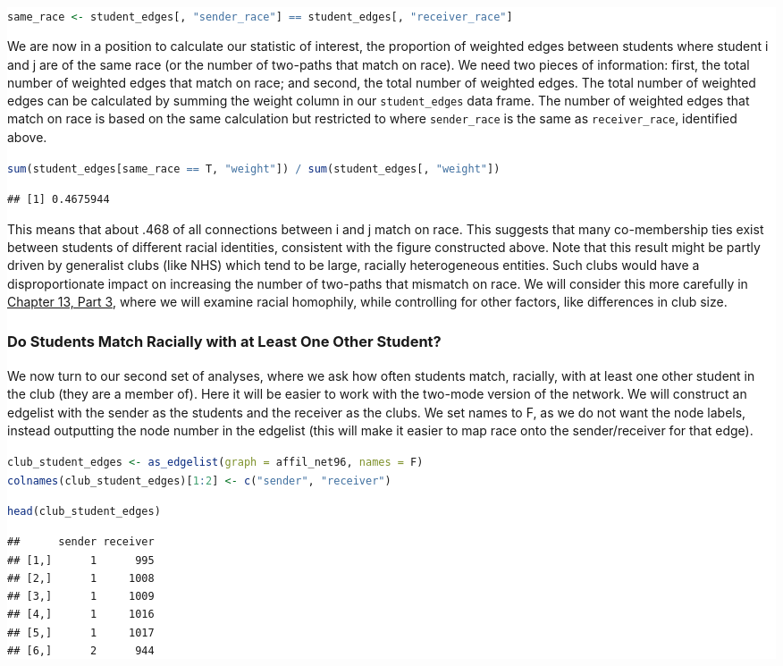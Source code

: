 
```r
same_race <- student_edges[, "sender_race"] == student_edges[, "receiver_race"]
```

We are now in a position to calculate our statistic of interest, the proportion of weighted edges between students where student i and j are of the same race (or the number of two-paths that match on race). We need two pieces of information: first, the total number of weighted edges that match on race; and second, the total number of weighted edges. The total number of weighted edges can be calculated by summing the weight column in our `student_edges` data frame. The number of weighted edges that match on race is based on the same calculation but restricted to where `sender_race` is the same as `receiver_race`, identified above.


```r
sum(student_edges[same_race == T, "weight"]) / sum(student_edges[, "weight"])
```

```
## [1] 0.4675944
```

This means that about .468 of all connections between i and j match on race. This suggests that many co-membership ties exist between students of different racial identities, consistent with the figure constructed above. Note that this result might be partly driven by generalist clubs (like NHS) which tend to be large, racially heterogeneous entities. Such clubs would have a disproportionate impact on increasing the number of two-paths that mismatch on race. We will consider this more carefully in [Chapter 13, Part 3](#ch13-Two-mode-Network-Models-ERGM-STERGM-R), where we will examine racial homophily, while controlling for other factors, like differences in club size. 

### Do Students Match Racially with at Least One Other Student? 
We now turn to our second set of analyses, where we ask how often students match, racially, with at least one other student in the club (they are a member of). Here it will be easier to work with the two-mode version of the network. We will construct an edgelist with the sender as the students and the receiver as the clubs. We set names to F, as we do not want the node labels, instead outputting the node number in the edgelist (this will make it  easier to map race onto the sender/receiver for that edge).


```r
club_student_edges <- as_edgelist(graph = affil_net96, names = F)
colnames(club_student_edges)[1:2] <- c("sender", "receiver")
```


```r
head(club_student_edges)
```

```
##      sender receiver
## [1,]      1      995
## [2,]      1     1008
## [3,]      1     1009
## [4,]      1     1016
## [5,]      1     1017
## [6,]      2      944
```
